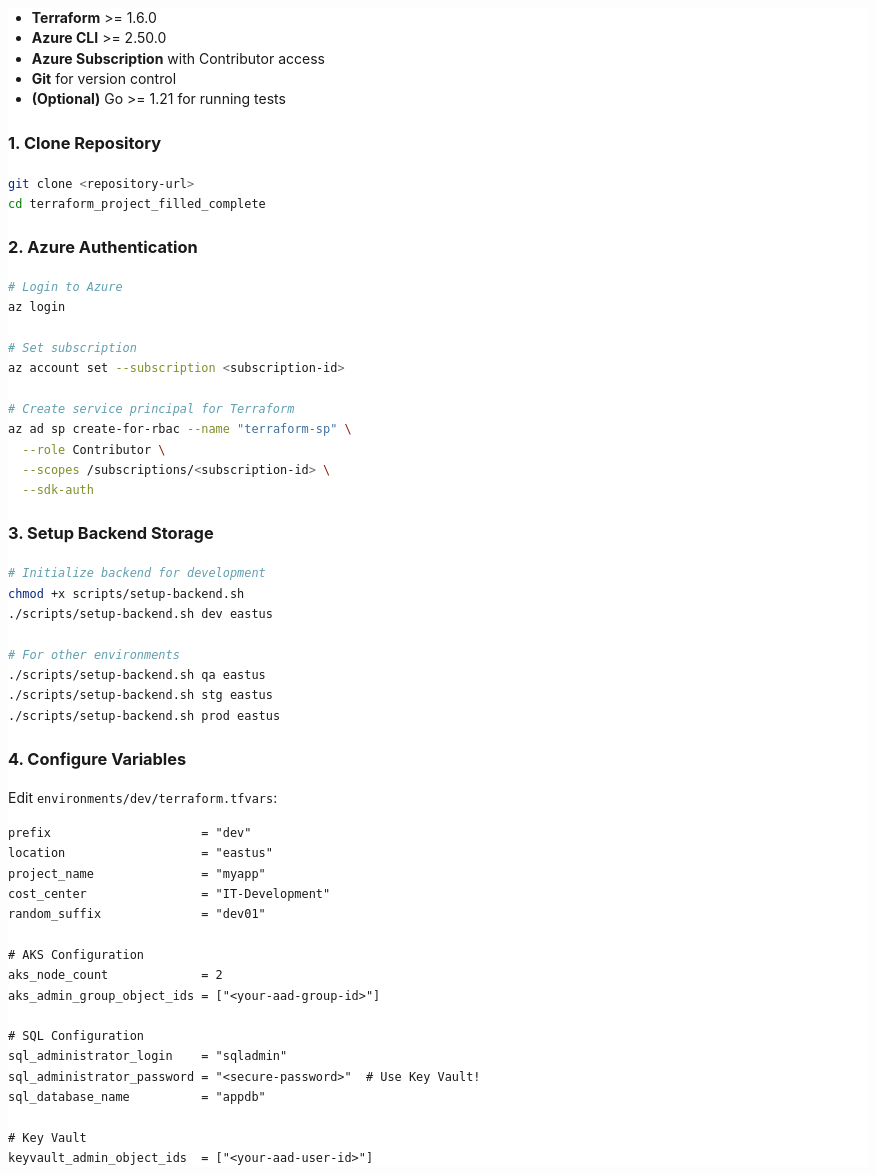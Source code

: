 - **Terraform** >= 1.6.0
- **Azure CLI** >= 2.50.0
- **Azure Subscription** with Contributor access
- **Git** for version control
- **(Optional)** Go >= 1.21 for running tests

### 1. Clone Repository

```bash
git clone <repository-url>
cd terraform_project_filled_complete
```

### 2. Azure Authentication

```bash
# Login to Azure
az login

# Set subscription
az account set --subscription <subscription-id>

# Create service principal for Terraform
az ad sp create-for-rbac --name "terraform-sp" \
  --role Contributor \
  --scopes /subscriptions/<subscription-id> \
  --sdk-auth
```

### 3. Setup Backend Storage

```bash
# Initialize backend for development
chmod +x scripts/setup-backend.sh
./scripts/setup-backend.sh dev eastus

# For other environments
./scripts/setup-backend.sh qa eastus
./scripts/setup-backend.sh stg eastus
./scripts/setup-backend.sh prod eastus
```

### 4. Configure Variables

Edit `environments/dev/terraform.tfvars`:

```hcl
prefix                     = "dev"
location                   = "eastus"
project_name               = "myapp"
cost_center                = "IT-Development"
random_suffix              = "dev01"

# AKS Configuration
aks_node_count             = 2
aks_admin_group_object_ids = ["<your-aad-group-id>"]

# SQL Configuration
sql_administrator_login    = "sqladmin"
sql_administrator_password = "<secure-password>"  # Use Key Vault!
sql_database_name          = "appdb"

# Key Vault
keyvault_admin_object_ids  = ["<your-aad-user-id>"]
```
